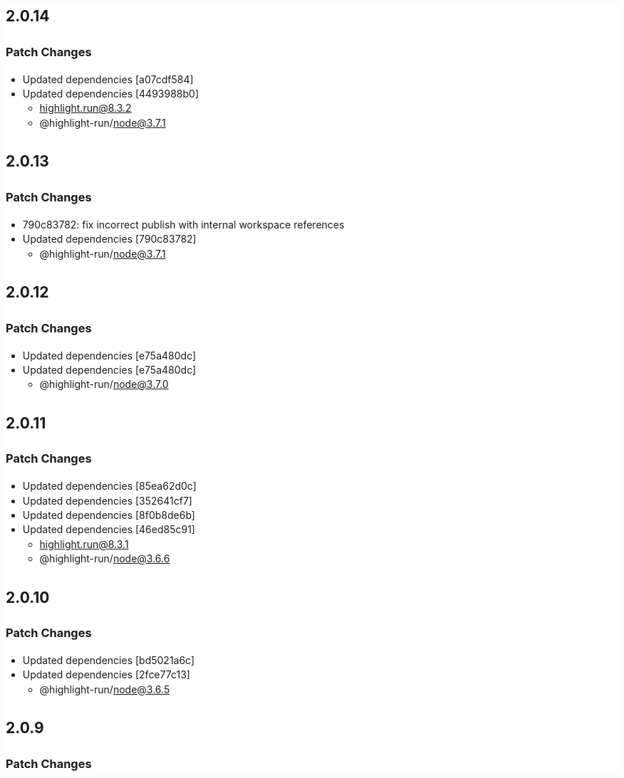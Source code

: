 ## 2.0.14

### Patch Changes

-   Updated dependencies [a07cdf584]
-   Updated dependencies [4493988b0]
    -   highlight.run@8.3.2
    -   @highlight-run/node@3.7.1

## 2.0.13

### Patch Changes

-   790c83782: fix incorrect publish with internal workspace references
-   Updated dependencies [790c83782]
    -   @highlight-run/node@3.7.1

## 2.0.12

### Patch Changes

-   Updated dependencies [e75a480dc]
-   Updated dependencies [e75a480dc]
    -   @highlight-run/node@3.7.0

## 2.0.11

### Patch Changes

-   Updated dependencies [85ea62d0c]
-   Updated dependencies [352641cf7]
-   Updated dependencies [8f0b8de6b]
-   Updated dependencies [46ed85c91]
    -   highlight.run@8.3.1
    -   @highlight-run/node@3.6.6

## 2.0.10

### Patch Changes

-   Updated dependencies [bd5021a6c]
-   Updated dependencies [2fce77c13]
    -   @highlight-run/node@3.6.5

## 2.0.9

### Patch Changes
